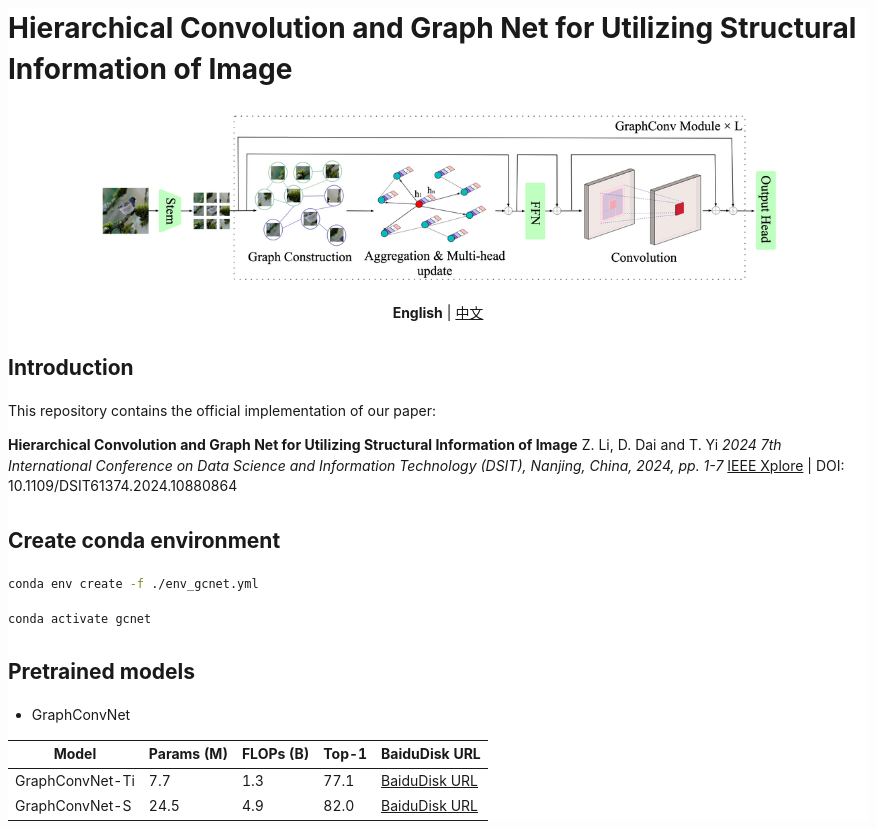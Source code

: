 # Hierarchical Convolution and Graph Net for Utilizing Structural Information of Image
<div align="center">
  <img src="./fig/graphconvnet.png" alt="GraphConvNet" width="80%">
  
  <p>
    <span><strong>English</strong></span> | <a href="./README_CN.md">中文</a>
  </p>
</div>

## Introduction

This repository contains the official implementation of our paper:

**Hierarchical Convolution and Graph Net for Utilizing Structural Information of Image**
 Z. Li, D. Dai and T. Yi
 *2024 7th International Conference on Data Science and Information Technology (DSIT), Nanjing, China, 2024, pp. 1-7*
 [IEEE Xplore](https://ieeexplore.ieee.org/abstract/document/10880864) | DOI: 10.1109/DSIT61374.2024.10880864
 
## Create conda environment
```bash
conda env create -f ./env_gcnet.yml  
```
```bash
conda activate gcnet
```

## Pretrained models
- GraphConvNet

| Model            | Params (M) | FLOPs (B) | Top-1 | BaiduDisk URL                                                |
|------------------|------------|-----------|-------| ------------------------------------------------------------ |
| GraphConvNet-Ti  | 7.7        | 1.3       | 77.1  | [BaiduDisk URL](https://pan.baidu.com/s/1_yCwQnPhneGnho6AaT-cBw?pwd=5eri) |
| GraphConvNet-S   | 24.5       | 4.9       | 82.0  | [BaiduDisk URL](https://pan.baidu.com/s/1EBXv987qj9p5X5_OtCOcDA?pwd=hji9) |

